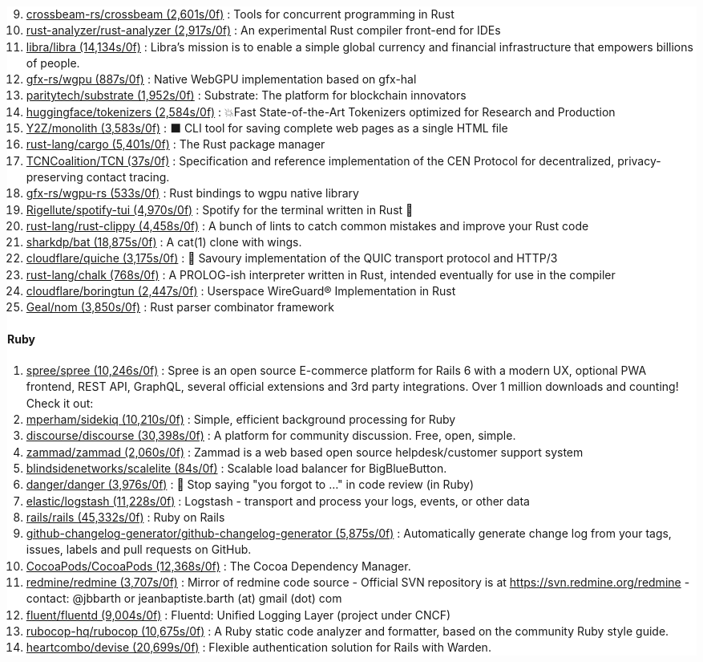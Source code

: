 9. [crossbeam-rs/crossbeam (2,601s/0f)](https://github.com/crossbeam-rs/crossbeam) : Tools for concurrent programming in Rust
10. [rust-analyzer/rust-analyzer (2,917s/0f)](https://github.com/rust-analyzer/rust-analyzer) : An experimental Rust compiler front-end for IDEs
11. [libra/libra (14,134s/0f)](https://github.com/libra/libra) : Libra’s mission is to enable a simple global currency and financial infrastructure that empowers billions of people.
12. [gfx-rs/wgpu (887s/0f)](https://github.com/gfx-rs/wgpu) : Native WebGPU implementation based on gfx-hal
13. [paritytech/substrate (1,952s/0f)](https://github.com/paritytech/substrate) : Substrate: The platform for blockchain innovators
14. [huggingface/tokenizers (2,584s/0f)](https://github.com/huggingface/tokenizers) : 💥Fast State-of-the-Art Tokenizers optimized for Research and Production
15. [Y2Z/monolith (3,583s/0f)](https://github.com/Y2Z/monolith) : ⬛️ CLI tool for saving complete web pages as a single HTML file
16. [rust-lang/cargo (5,401s/0f)](https://github.com/rust-lang/cargo) : The Rust package manager
17. [TCNCoalition/TCN (37s/0f)](https://github.com/TCNCoalition/TCN) : Specification and reference implementation of the CEN Protocol for decentralized, privacy-preserving contact tracing.
18. [gfx-rs/wgpu-rs (533s/0f)](https://github.com/gfx-rs/wgpu-rs) : Rust bindings to wgpu native library
19. [Rigellute/spotify-tui (4,970s/0f)](https://github.com/Rigellute/spotify-tui) : Spotify for the terminal written in Rust 🚀
20. [rust-lang/rust-clippy (4,458s/0f)](https://github.com/rust-lang/rust-clippy) : A bunch of lints to catch common mistakes and improve your Rust code
21. [sharkdp/bat (18,875s/0f)](https://github.com/sharkdp/bat) : A cat(1) clone with wings.
22. [cloudflare/quiche (3,175s/0f)](https://github.com/cloudflare/quiche) : 🥧 Savoury implementation of the QUIC transport protocol and HTTP/3
23. [rust-lang/chalk (768s/0f)](https://github.com/rust-lang/chalk) : A PROLOG-ish interpreter written in Rust, intended eventually for use in the compiler
24. [cloudflare/boringtun (2,447s/0f)](https://github.com/cloudflare/boringtun) : Userspace WireGuard® Implementation in Rust
25. [Geal/nom (3,850s/0f)](https://github.com/Geal/nom) : Rust parser combinator framework

#### Ruby
1. [spree/spree (10,246s/0f)](https://github.com/spree/spree) : Spree is an open source E-commerce platform for Rails 6 with a modern UX, optional PWA frontend, REST API, GraphQL, several official extensions and 3rd party integrations. Over 1 million downloads and counting! Check it out:
2. [mperham/sidekiq (10,210s/0f)](https://github.com/mperham/sidekiq) : Simple, efficient background processing for Ruby
3. [discourse/discourse (30,398s/0f)](https://github.com/discourse/discourse) : A platform for community discussion. Free, open, simple.
4. [zammad/zammad (2,060s/0f)](https://github.com/zammad/zammad) : Zammad is a web based open source helpdesk/customer support system
5. [blindsidenetworks/scalelite (84s/0f)](https://github.com/blindsidenetworks/scalelite) : Scalable load balancer for BigBlueButton.
6. [danger/danger (3,976s/0f)](https://github.com/danger/danger) : 🚫 Stop saying "you forgot to …" in code review (in Ruby)
7. [elastic/logstash (11,228s/0f)](https://github.com/elastic/logstash) : Logstash - transport and process your logs, events, or other data
8. [rails/rails (45,332s/0f)](https://github.com/rails/rails) : Ruby on Rails
9. [github-changelog-generator/github-changelog-generator (5,875s/0f)](https://github.com/github-changelog-generator/github-changelog-generator) : Automatically generate change log from your tags, issues, labels and pull requests on GitHub.
10. [CocoaPods/CocoaPods (12,368s/0f)](https://github.com/CocoaPods/CocoaPods) : The Cocoa Dependency Manager.
11. [redmine/redmine (3,707s/0f)](https://github.com/redmine/redmine) : Mirror of redmine code source - Official SVN repository is at https://svn.redmine.org/redmine - contact: @jbbarth or jeanbaptiste.barth (at) gmail (dot) com
12. [fluent/fluentd (9,004s/0f)](https://github.com/fluent/fluentd) : Fluentd: Unified Logging Layer (project under CNCF)
13. [rubocop-hq/rubocop (10,675s/0f)](https://github.com/rubocop-hq/rubocop) : A Ruby static code analyzer and formatter, based on the community Ruby style guide.
14. [heartcombo/devise (20,699s/0f)](https://github.com/heartcombo/devise) : Flexible authentication solution for Rails with Warden.